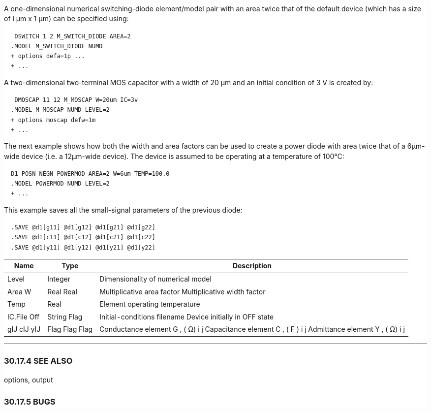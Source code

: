 A one-dimensional numerical switching-diode element/model pair with an area twice that of
the default device (which has a size of l µm x 1 µm) can be specified using:
```
   DSWITCH 1 2 M_SWITCH_DIODE AREA=2
  .MODEL M_SWITCH_DIODE NUMD
  + options defa=1p ...
  + ...

```
A two-dimensional two-terminal MOS capacitor with a width of 20 µm and an initial condition
of 3 V is created by:
```
   DMOSCAP 11 12 M_MOSCAP W=20um IC=3v
  .MODEL M_MOSCAP NUMD LEVEL=2
  + options moscap defw=1m
  + ...

```
The next example shows how both the width and area factors can be used to create a power
diode with area twice that of a 6µm-wide device (i.e. a 12µm-wide device). The device is
assumed to be operating at a temperature of 100°C:
```
  D1 POSN NEGN POWERMOD AREA=2 W=6um TEMP=100.0
  .MODEL POWERMOD NUMD LEVEL=2
  + ...

```
This example saves all the small-signal parameters of the previous diode:
```
  .SAVE @d1[g11] @d1[g12] @d1[g21] @d1[g22]
  .SAVE @d1[c11] @d1[c12] @d1[c21] @d1[c22]
  .SAVE @d1[y11] @d1[y12] @d1[y21] @d1[y22]

```
|Name|Type|Description|
|---|---|---|
|Level|Integer|Dimensionality of numerical model|
|Area W|Real Real|Multiplicative area factor Multiplicative width factor|
|Temp|Real|Element operating temperature|
|IC.File Off|String Flag|Initial-conditions filename Device initially in OFF state|
|gIJ cIJ yIJ|Flag Flag Flag|Conductance element G , ( Ω) i j Capacitance element C , ( F ) i j Admittance element Y , ( Ω) i j|


-----

### 30.17.4 SEE ALSO

options, output

### 30.17.5 BUGS
